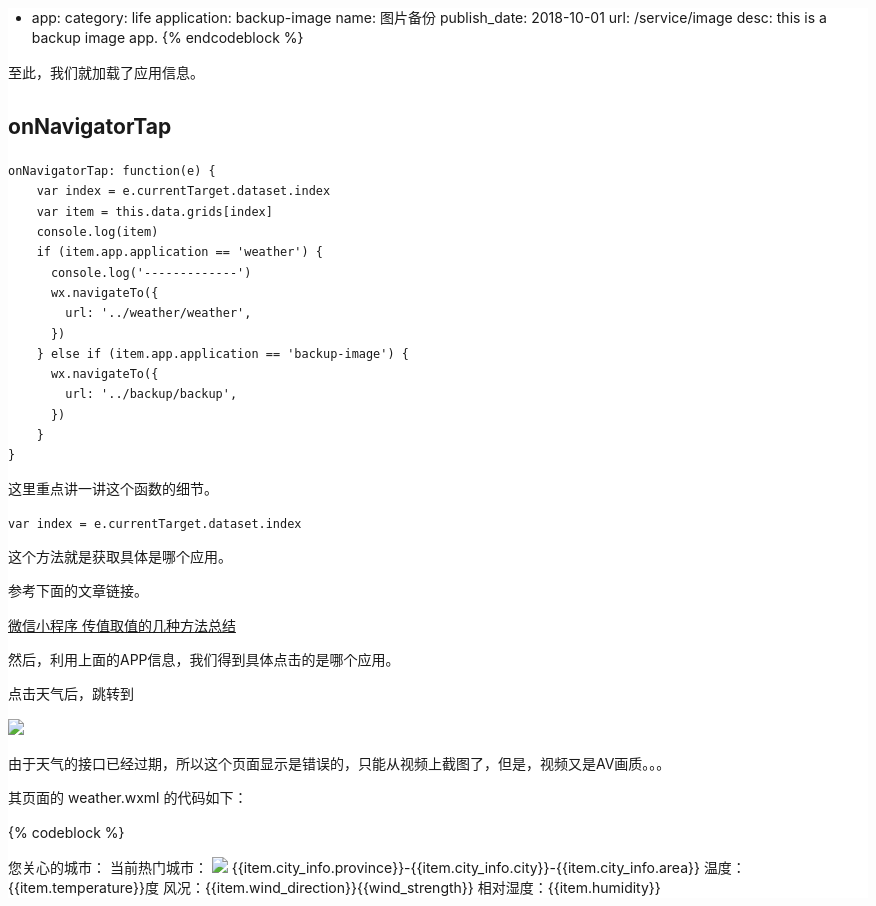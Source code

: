   - app:
      category: life
      application: backup-image
      name: 图片备份
      publish_date: 2018-10-01
      url: /service/image
      desc: this is a backup image app.
{% endcodeblock %}

至此，我们就加载了应用信息。

## onNavigatorTap

	onNavigatorTap: function(e) {
		var index = e.currentTarget.dataset.index
		var item = this.data.grids[index]
		console.log(item)
		if (item.app.application == 'weather') {
		  console.log('-------------')
		  wx.navigateTo({
			url: '../weather/weather',
		  })
		} else if (item.app.application == 'backup-image') {
		  wx.navigateTo({
			url: '../backup/backup',
		  })
		}
	}

这里重点讲一讲这个函数的细节。

	var index = e.currentTarget.dataset.index
	
这个方法就是获取具体是哪个应用。

参考下面的文章链接。

[微信小程序 传值取值的几种方法总结](https://benpaodewoniu.github.io/2019/08/23/django17/)

然后，利用上面的APP信息，我们得到具体点击的是哪个应用。

点击天气后，跳转到

![](/images/django/15_1.png)

由于天气的接口已经过期，所以这个页面显示是错误的，只能从视频上截图了，但是，视频又是AV画质。。。

其页面的 weather.wxml 的代码如下：

{% codeblock %}

<view class="weui-panel weui-panel_access">
  <view wx:if='{{isAuthorized}}' class="weui-panel__hd">您关心的城市：</view>
  <view wx:else class="weui-panel__hd">当前热门城市：</view>
  <view class="weui-panel__bd">
    <navigator url="" wx:for='{{weatherData}}' wx:key="*this" class="weui-media-box weui-media-box_appmsg" hover-class="weui-cell_active">
      <view class="weui-media-box__hd weui-media-box__hd_in-appmsg">
        <!-- 天气图表示例 -->
        <image class="weui-media-box__thumb" src="../../resources/icons/weather/sunny.svg" />
      </view>
      <view class="weui-media-box__bd weui-media-box__bd_in-appmsg">
        <view class="weui-media-box__title">{{item.city_info.province}}-{{item.city_info.city}}-{{item.city_info.area}}</view>
        <view class="weui-media-box__desc">
          <text>温度：{{item.temperature}}度 风况：{{item.wind_direction}}{{wind_strength}}</text>
        </view>
        <view class="weui-media-box__desc">
          <text>相对湿度：{{item.humidity}}</text>
